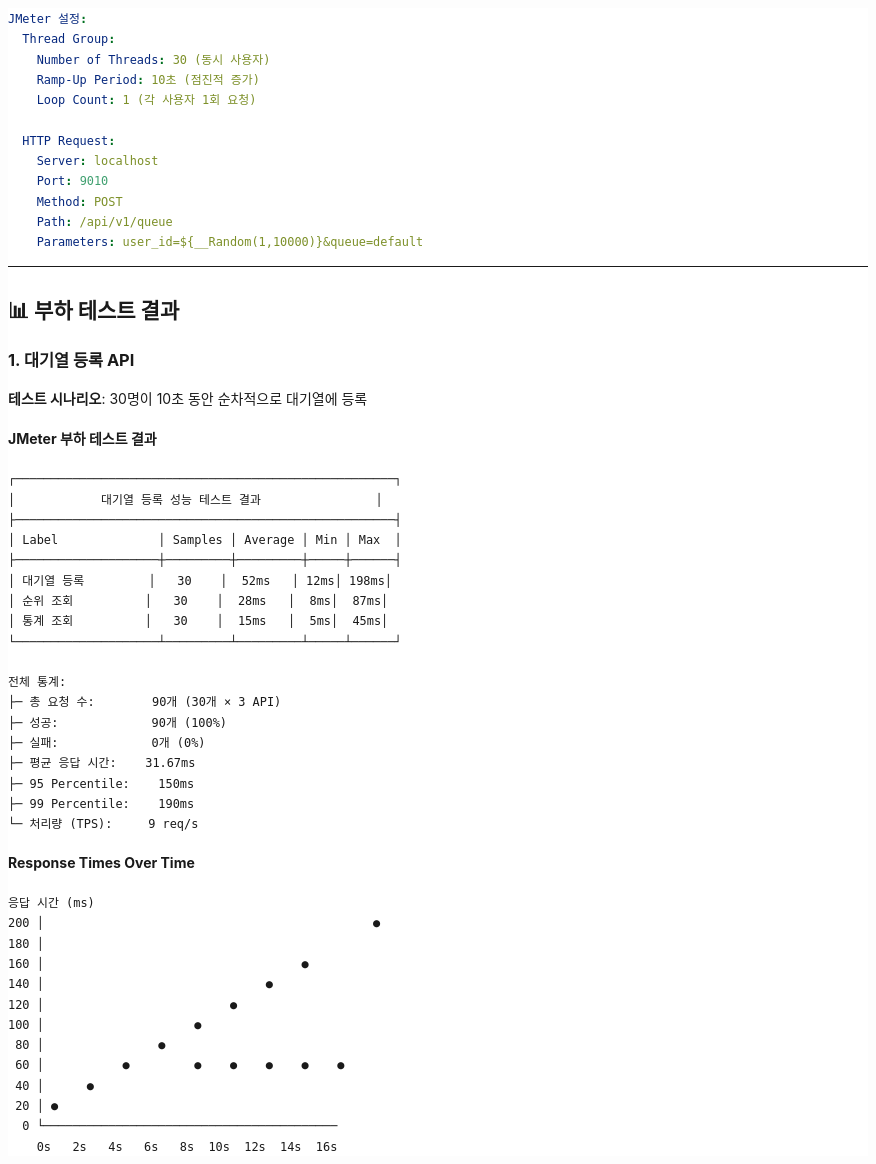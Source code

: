 ```yaml
JMeter 설정:
  Thread Group:
    Number of Threads: 30 (동시 사용자)
    Ramp-Up Period: 10초 (점진적 증가)
    Loop Count: 1 (각 사용자 1회 요청)
    
  HTTP Request:
    Server: localhost
    Port: 9010
    Method: POST
    Path: /api/v1/queue
    Parameters: user_id=${__Random(1,10000)}&queue=default
```

---

## 📊 부하 테스트 결과

### 1. 대기열 등록 API

**테스트 시나리오**: 30명이 10초 동안 순차적으로 대기열에 등록

#### JMeter 부하 테스트 결과

```
┌─────────────────────────────────────────────────────┐
│            대기열 등록 성능 테스트 결과                │
├─────────────────────────────────────────────────────┤
│ Label              │ Samples │ Average │ Min │ Max  │
├────────────────────┼─────────┼─────────┼─────┼──────┤
│ 대기열 등록         │   30    │  52ms   │ 12ms│ 198ms│
│ 순위 조회          │   30    │  28ms   │  8ms│  87ms│
│ 통계 조회          │   30    │  15ms   │  5ms│  45ms│
└────────────────────┴─────────┴─────────┴─────┴──────┘

전체 통계:
├─ 총 요청 수:        90개 (30개 × 3 API)
├─ 성공:             90개 (100%)
├─ 실패:             0개 (0%)
├─ 평균 응답 시간:    31.67ms
├─ 95 Percentile:    150ms
├─ 99 Percentile:    190ms
└─ 처리량 (TPS):     9 req/s
```

#### Response Times Over Time

```
응답 시간 (ms)
200 │                                              ●
180 │                                         
160 │                                    ●
140 │                               ●        
120 │                          ●              
100 │                     ●                   
 80 │                ●                        
 60 │           ●         ●    ●    ●    ●    ●
 40 │      ●                                   
 20 │ ●                                        
  0 └─────────────────────────────────────────
    0s   2s   4s   6s   8s  10s  12s  14s  16s
```
